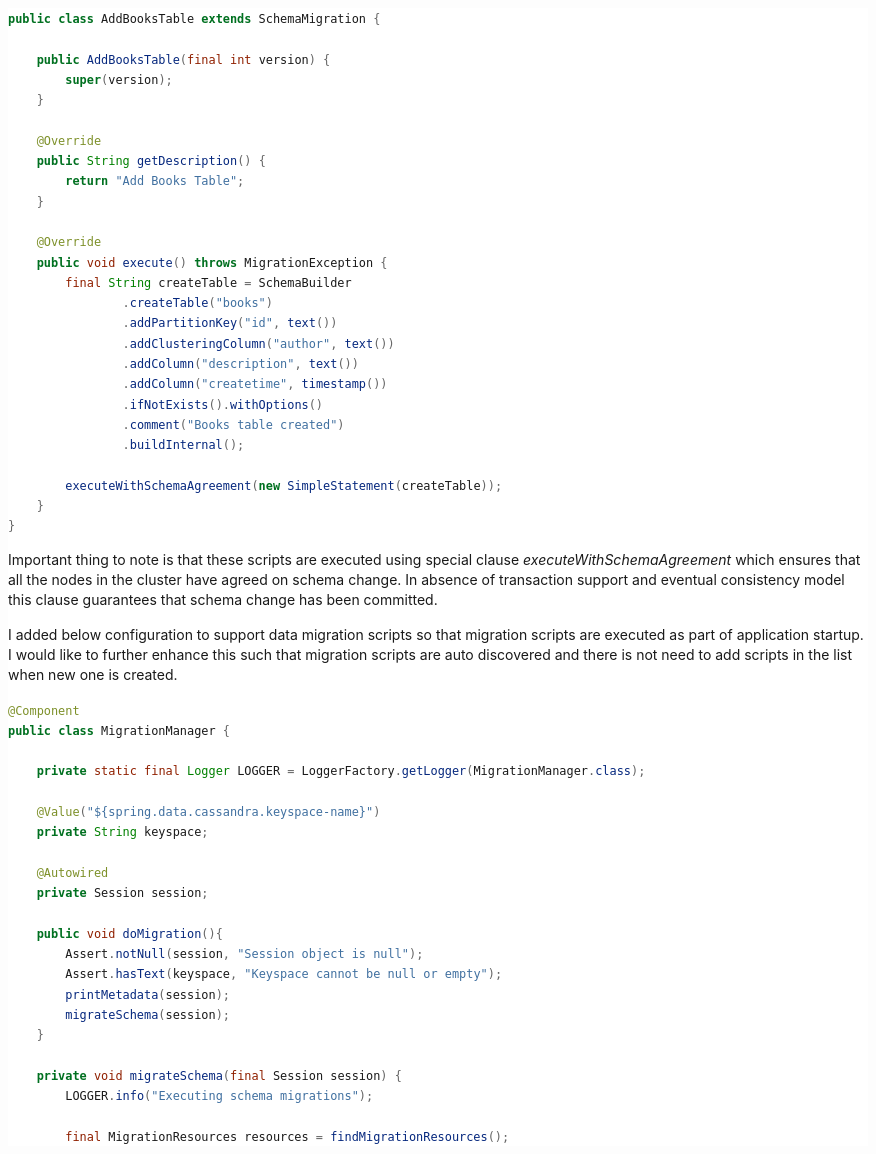 ```java
public class AddBooksTable extends SchemaMigration {

    public AddBooksTable(final int version) {
        super(version);
    }

    @Override
    public String getDescription() {
        return "Add Books Table";
    }

    @Override
    public void execute() throws MigrationException {
        final String createTable = SchemaBuilder
                .createTable("books")
                .addPartitionKey("id", text())
                .addClusteringColumn("author", text())
                .addColumn("description", text())
                .addColumn("createtime", timestamp())
                .ifNotExists().withOptions()
                .comment("Books table created")
                .buildInternal();

        executeWithSchemaAgreement(new SimpleStatement(createTable));
    }
}
```

Important thing to note is that these scripts are executed using special clause *executeWithSchemaAgreement* which 
ensures that all the nodes in the cluster have agreed on schema change. In absence of transaction support and eventual
consistency model this clause guarantees that schema change has been committed.

I added below configuration to support data migration scripts so that migration scripts are executed as part of 
application startup. I would like to further enhance this such that migration scripts are auto discovered and there
is not need to add scripts in the list when new one is created.

```java
@Component
public class MigrationManager {

    private static final Logger LOGGER = LoggerFactory.getLogger(MigrationManager.class);

    @Value("${spring.data.cassandra.keyspace-name}")
    private String keyspace;

    @Autowired
    private Session session;

    public void doMigration(){
        Assert.notNull(session, "Session object is null");
        Assert.hasText(keyspace, "Keyspace cannot be null or empty");
        printMetadata(session);
        migrateSchema(session);
    }

    private void migrateSchema(final Session session) {
        LOGGER.info("Executing schema migrations");

        final MigrationResources resources = findMigrationResources();

```